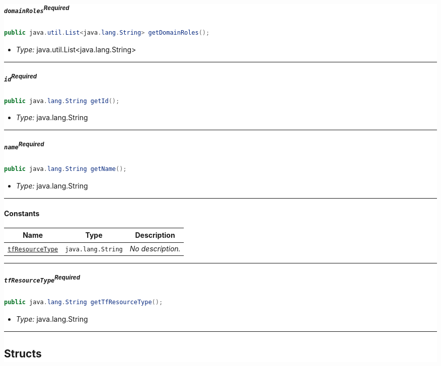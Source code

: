 ##### `domainRoles`<sup>Required</sup> <a name="domainRoles" id="@cdktf/provider-opentelekomcloud.identityAgencyV3.IdentityAgencyV3.property.domainRoles"></a>

```java
public java.util.List<java.lang.String> getDomainRoles();
```

- *Type:* java.util.List<java.lang.String>

---

##### `id`<sup>Required</sup> <a name="id" id="@cdktf/provider-opentelekomcloud.identityAgencyV3.IdentityAgencyV3.property.id"></a>

```java
public java.lang.String getId();
```

- *Type:* java.lang.String

---

##### `name`<sup>Required</sup> <a name="name" id="@cdktf/provider-opentelekomcloud.identityAgencyV3.IdentityAgencyV3.property.name"></a>

```java
public java.lang.String getName();
```

- *Type:* java.lang.String

---

#### Constants <a name="Constants" id="Constants"></a>

| **Name** | **Type** | **Description** |
| --- | --- | --- |
| <code><a href="#@cdktf/provider-opentelekomcloud.identityAgencyV3.IdentityAgencyV3.property.tfResourceType">tfResourceType</a></code> | <code>java.lang.String</code> | *No description.* |

---

##### `tfResourceType`<sup>Required</sup> <a name="tfResourceType" id="@cdktf/provider-opentelekomcloud.identityAgencyV3.IdentityAgencyV3.property.tfResourceType"></a>

```java
public java.lang.String getTfResourceType();
```

- *Type:* java.lang.String

---

## Structs <a name="Structs" id="Structs"></a>
